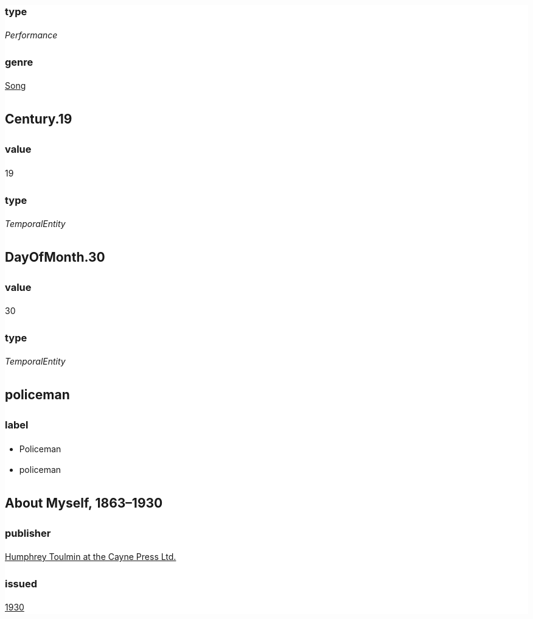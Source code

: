 ### type


*Performance*

### genre


[Song](#Song)

## Century.19

### value


19

### type


*TemporalEntity*

## DayOfMonth.30

### value


30

### type


*TemporalEntity*

## policeman

### label

 - Policeman

 - policeman

## About Myself, 1863–1930

### publisher


[Humphrey Toulmin at the Cayne Press Ltd.](#Humphrey-Toulmin-at-the-Cayne-Press-Ltd.)

### issued


[1930](#1930)
